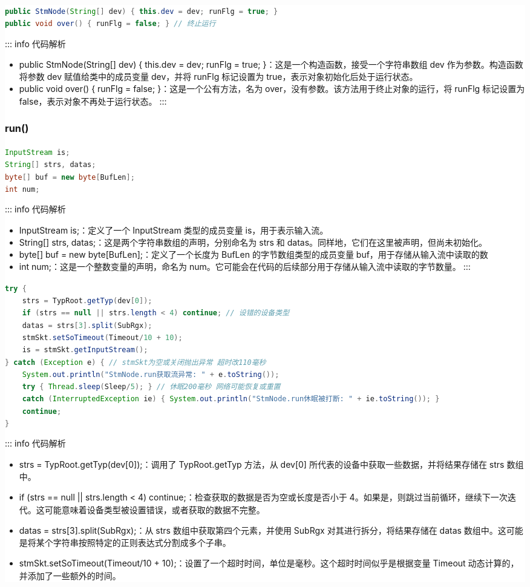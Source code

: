 ```java
public StmNode(String[] dev) { this.dev = dev; runFlg = true; }
public void over() { runFlg = false; } // 终止运行
```

::: info 代码解析

- public StmNode(String[] dev) { this.dev = dev; runFlg = true; }：这是一个构造函数，接受一个字符串数组 dev 作为参数。构造函数将参数 dev 赋值给类中的成员变量 dev，并将 runFlg 标记设置为 true，表示对象初始化后处于运行状态。
- public void over() { runFlg = false; }：这是一个公有方法，名为 over，没有参数。该方法用于终止对象的运行，将 runFlg 标记设置为 false，表示对象不再处于运行状态。
  :::

### run()

```java
InputStream is;
String[] strs, datas;
byte[] buf = new byte[BufLen];
int num;
```

::: info 代码解析

- InputStream is;：定义了一个 InputStream 类型的成员变量 is，用于表示输入流。
- String[] strs, datas;：这是两个字符串数组的声明，分别命名为 strs 和 datas。同样地，它们在这里被声明，但尚未初始化。
- byte[] buf = new byte[BufLen];：定义了一个长度为 BufLen 的字节数组类型的成员变量 buf，用于存储从输入流中读取的数
- int num;：这是一个整数变量的声明，命名为 num。它可能会在代码的后续部分用于存储从输入流中读取的字节数量。
  :::

```java
try {
    strs = TypRoot.getTyp(dev[0]);
    if (strs == null || strs.length < 4) continue; // 设错的设备类型
    datas = strs[3].split(SubRgx);
    stmSkt.setSoTimeout(Timeout/10 + 10);
    is = stmSkt.getInputStream();
} catch (Exception e) { // stmSkt为空或关闭抛出异常 超时改110毫秒
    System.out.println("StmNode.run获取流异常: " + e.toString());
    try { Thread.sleep(Sleep/5); } // 休眠200毫秒 网络可能恢复或重置
    catch (InterruptedException ie) { System.out.println("StmNode.run休眠被打断: " + ie.toString()); }
    continue;
}

```

::: info 代码解析

- strs = TypRoot.getTyp(dev[0]);：调用了 TypRoot.getTyp 方法，从 dev[0] 所代表的设备中获取一些数据，并将结果存储在 strs 数组中。

- if (strs == null || strs.length < 4) continue;：检查获取的数据是否为空或长度是否小于 4。如果是，则跳过当前循环，继续下一次迭代。这可能意味着设备类型被设置错误，或者获取的数据不完整。

- datas = strs[3].split(SubRgx);：从 strs 数组中获取第四个元素，并使用 SubRgx 对其进行拆分，将结果存储在 datas 数组中。这可能是将某个字符串按照特定的正则表达式分割成多个子串。

- stmSkt.setSoTimeout(Timeout/10 + 10);：设置了一个超时时间，单位是毫秒。这个超时时间似乎是根据变量 Timeout 动态计算的，并添加了一些额外的时间。
